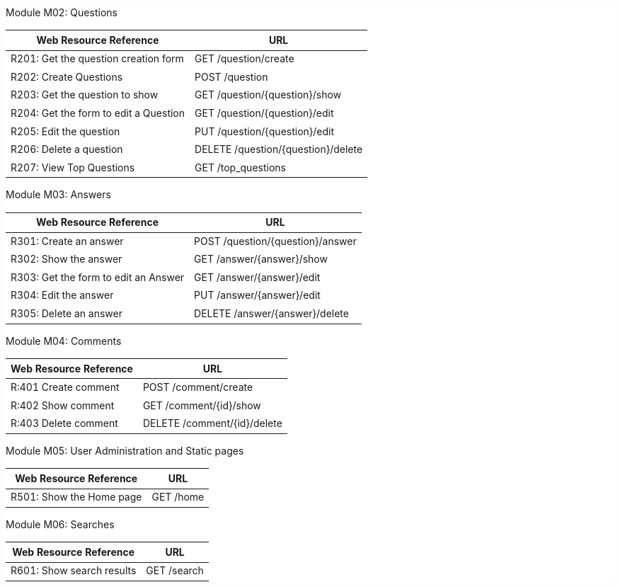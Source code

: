 

Module M02: Questions

|**Web Resource Reference**|**URL**|
|--------------------------|-------|
|R201: Get the question creation form | GET  /question/create |
|R202: Create Questions | POST  /question |
|R203: Get the question to show | GET /question/{question}/show |
|R204: Get the form to edit a Question| GET /question/{question}/edit|
|R205: Edit the question | PUT  /question/{question}/edit|
|R206: Delete a question | DELETE /question/{question}/delete |
|R207: View Top Questions | GET /top_questions |

Module M03: Answers

|**Web Resource Reference**|**URL**|
|--------------------------|-------|
|R301: Create an answer| POST /question/{question}/answer |
|R302: Show the answer| GET /answer/{answer}/show |
|R303: Get the form to edit an Answer| GET /answer/{answer}/edit |
|R304: Edit the answer| PUT /answer/{answer}/edit |
|R305: Delete an answer| DELETE /answer/{answer}/delete |

Module M04: Comments

|**Web Resource Reference**|**URL**|
|--------------------------|-------|
|R:401 Create comment| POST /comment/create |
|R:402 Show comment| GET /comment/{id}/show|
|R:403 Delete comment| DELETE /comment/{id}/delete|

Module M05: User Administration and Static pages

|**Web Resource Reference**|**URL**|
|--------------------------|-------|
|R501: Show the Home page| GET /home|

Module M06: Searches

|**Web Resource Reference**|**URL**|
|--------------------------|-------|
|R601: Show search results| GET /search|

